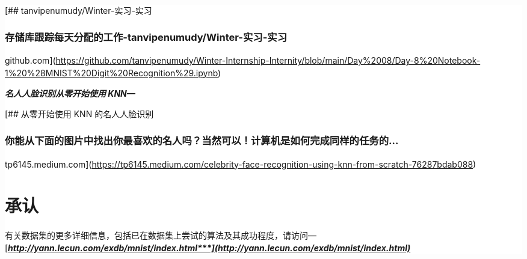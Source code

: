 [](https://github.com/tanvipenumudy/Winter-Internship-Internity/blob/main/Day%2008/Day-8%20Notebook-1%20%28MNIST%20Digit%20Recognition%29.ipynb) [## tanvipenumudy/Winter-实习-实习

### 存储库跟踪每天分配的工作-tanvipenumudy/Winter-实习-实习

github.com](https://github.com/tanvipenumudy/Winter-Internship-Internity/blob/main/Day%2008/Day-8%20Notebook-1%20%28MNIST%20Digit%20Recognition%29.ipynb) 

***名人人脸识别从零开始使用 KNN—***

[](https://tp6145.medium.com/celebrity-face-recognition-using-knn-from-scratch-76287bdab088) [## 从零开始使用 KNN 的名人人脸识别

### 你能从下面的图片中找出你最喜欢的名人吗？当然可以！计算机是如何完成同样的任务的…

tp6145.medium.com](https://tp6145.medium.com/celebrity-face-recognition-using-knn-from-scratch-76287bdab088) 

# 承认

有关数据集的更多详细信息，包括已在数据集上尝试的算法及其成功程度，请访问—[***http://yann.lecun.com/exdb/mnist/index.html***](http://yann.lecun.com/exdb/mnist/index.html)***